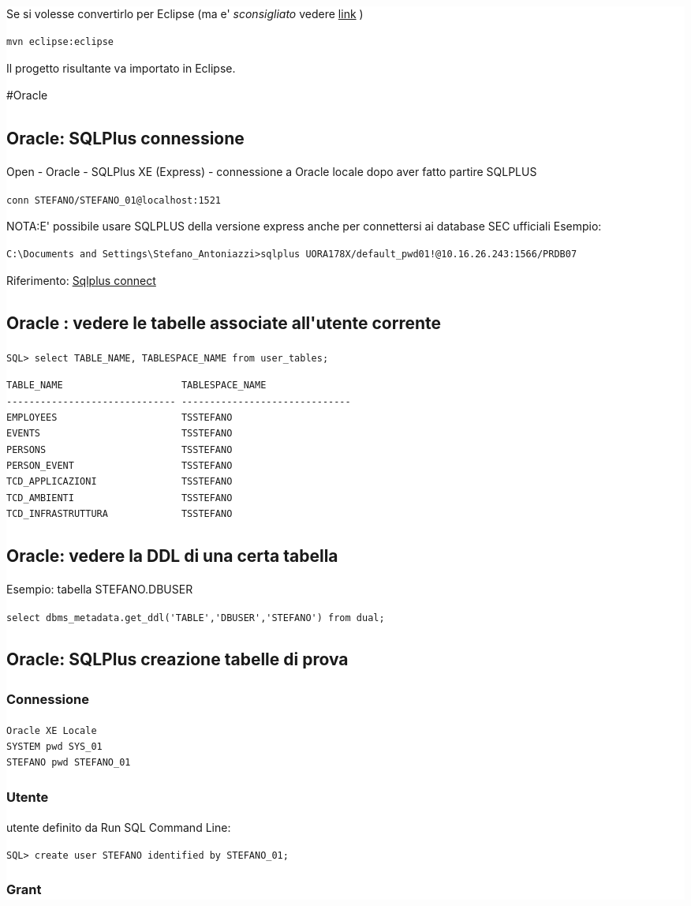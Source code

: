 Se si volesse convertirlo per Eclipse (ma e' *sconsigliato* vedere [link](https://stackoverflow.com/questions/35511860/how-do-i-get-my-eclipse-maven-project-to-automatically-update-its-classpath-when) )
```
mvn eclipse:eclipse
```
Il progetto risultante va importato in Eclipse.


#Oracle

## Oracle: SQLPlus connessione

Open - Oracle - SQLPlus XE (Express) - connessione a Oracle locale dopo aver fatto partire SQLPLUS
```
conn STEFANO/STEFANO_01@localhost:1521
```

NOTA:E' possibile usare SQLPLUS della versione express anche per connettersi ai database SEC ufficiali
Esempio:
```
C:\Documents and Settings\Stefano_Antoniazzi>sqlplus UORA178X/default_pwd01!@10.16.26.243:1566/PRDB07
```
Riferimento:
[Sqlplus connect](http://psoug.org/snippet/SQLPlus-connect_709.htm)

## Oracle : vedere le tabelle associate all'utente corrente
```
SQL> select TABLE_NAME, TABLESPACE_NAME from user_tables;
```
```
TABLE_NAME                     TABLESPACE_NAME
------------------------------ ------------------------------
EMPLOYEES                      TSSTEFANO
EVENTS                         TSSTEFANO
PERSONS                        TSSTEFANO
PERSON_EVENT                   TSSTEFANO
TCD_APPLICAZIONI               TSSTEFANO
TCD_AMBIENTI                   TSSTEFANO
TCD_INFRASTRUTTURA             TSSTEFANO
```

## Oracle: vedere la DDL di una certa tabella
Esempio: tabella STEFANO.DBUSER
```
select dbms_metadata.get_ddl('TABLE','DBUSER','STEFANO') from dual;
```
## Oracle: SQLPlus creazione tabelle di prova
### Connessione
```
Oracle XE Locale
SYSTEM pwd SYS_01
STEFANO pwd STEFANO_01 
```
### Utente
utente definito da
Run SQL Command Line:
```
SQL> create user STEFANO identified by STEFANO_01;
```
### Grant
```
```